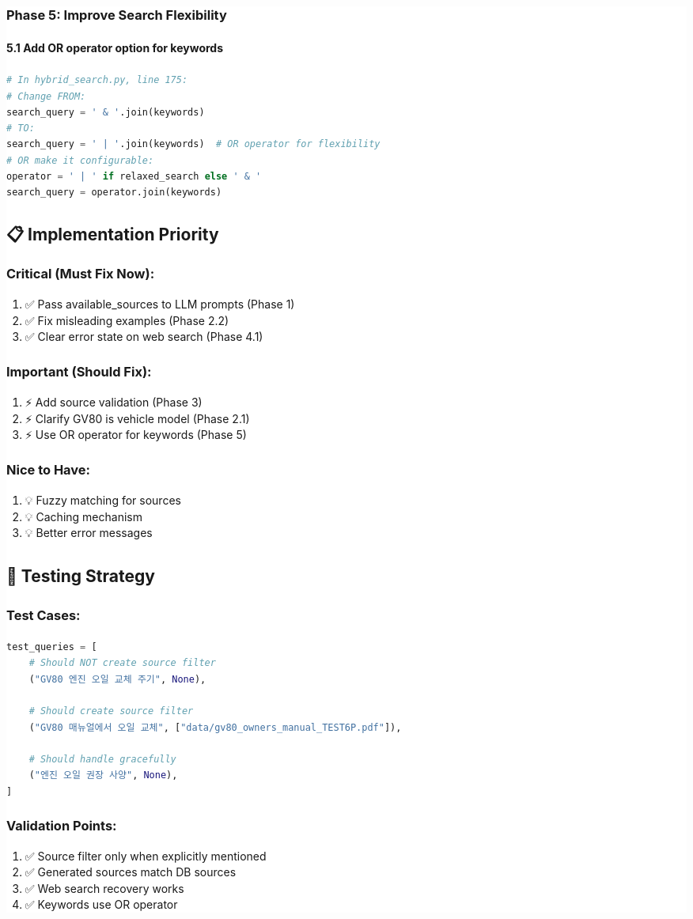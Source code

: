 ### Phase 5: Improve Search Flexibility

#### 5.1 Add OR operator option for keywords
```python
# In hybrid_search.py, line 175:
# Change FROM:
search_query = ' & '.join(keywords)
# TO:
search_query = ' | '.join(keywords)  # OR operator for flexibility
# OR make it configurable:
operator = ' | ' if relaxed_search else ' & '
search_query = operator.join(keywords)
```

## 📋 Implementation Priority

### Critical (Must Fix Now):
1. ✅ Pass available_sources to LLM prompts (Phase 1)
2. ✅ Fix misleading examples (Phase 2.2)
3. ✅ Clear error state on web search (Phase 4.1)

### Important (Should Fix):
1. ⚡ Add source validation (Phase 3)
2. ⚡ Clarify GV80 is vehicle model (Phase 2.1)
3. ⚡ Use OR operator for keywords (Phase 5)

### Nice to Have:
1. 💡 Fuzzy matching for sources
2. 💡 Caching mechanism
3. 💡 Better error messages

## 🧪 Testing Strategy

### Test Cases:
```python
test_queries = [
    # Should NOT create source filter
    ("GV80 엔진 오일 교체 주기", None),
    
    # Should create source filter
    ("GV80 매뉴얼에서 오일 교체", ["data/gv80_owners_manual_TEST6P.pdf"]),
    
    # Should handle gracefully
    ("엔진 오일 권장 사양", None),
]
```

### Validation Points:
1. ✅ Source filter only when explicitly mentioned
2. ✅ Generated sources match DB sources
3. ✅ Web search recovery works
4. ✅ Keywords use OR operator
